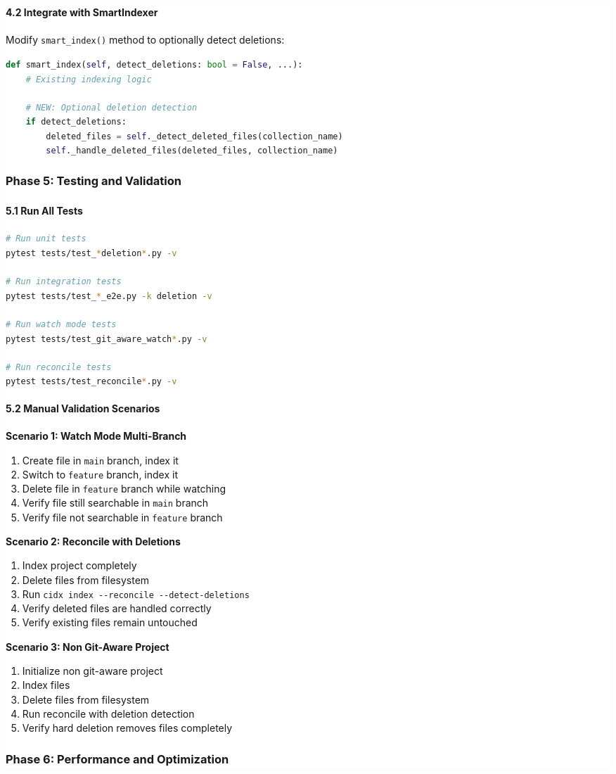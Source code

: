 #### 4.2 Integrate with SmartIndexer
Modify `smart_index()` method to optionally detect deletions:

```python
def smart_index(self, detect_deletions: bool = False, ...):
    # Existing indexing logic
    
    # NEW: Optional deletion detection
    if detect_deletions:
        deleted_files = self._detect_deleted_files(collection_name)
        self._handle_deleted_files(deleted_files, collection_name)
```

### Phase 5: Testing and Validation

#### 5.1 Run All Tests
```bash
# Run unit tests
pytest tests/test_*deletion*.py -v

# Run integration tests  
pytest tests/test_*_e2e.py -k deletion -v

# Run watch mode tests
pytest tests/test_git_aware_watch*.py -v

# Run reconcile tests
pytest tests/test_reconcile*.py -v
```

#### 5.2 Manual Validation Scenarios

**Scenario 1: Watch Mode Multi-Branch**
1. Create file in `main` branch, index it
2. Switch to `feature` branch, index it  
3. Delete file in `feature` branch while watching
4. Verify file still searchable in `main` branch
5. Verify file not searchable in `feature` branch

**Scenario 2: Reconcile with Deletions**
1. Index project completely
2. Delete files from filesystem
3. Run `cidx index --reconcile --detect-deletions`
4. Verify deleted files are handled correctly
5. Verify existing files remain untouched

**Scenario 3: Non Git-Aware Project**
1. Initialize non git-aware project
2. Index files
3. Delete files from filesystem
4. Run reconcile with deletion detection
5. Verify hard deletion removes files completely

### Phase 6: Performance and Optimization
